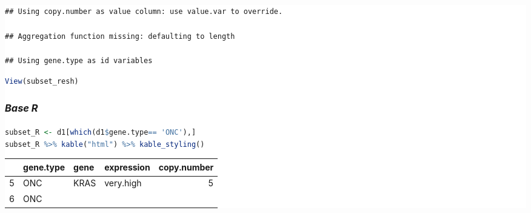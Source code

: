     ## Using copy.number as value column: use value.var to override.

    ## Aggregation function missing: defaulting to length

    ## Using gene.type as id variables

``` r
View(subset_resh)
```

### *Base R*

``` r
subset_R <- d1[which(d1$gene.type== 'ONC'),]
subset_R %>% kable("html") %>% kable_styling()
```

<table class="table" style="margin-left: auto; margin-right: auto;">
<thead>
<tr>
<th style="text-align:left;">
</th>
<th style="text-align:left;">
gene.type
</th>
<th style="text-align:left;">
gene
</th>
<th style="text-align:left;">
expression
</th>
<th style="text-align:right;">
copy.number
</th>
</tr>
</thead>
<tbody>
<tr>
<td style="text-align:left;">
5
</td>
<td style="text-align:left;">
ONC
</td>
<td style="text-align:left;">
KRAS
</td>
<td style="text-align:left;">
very.high
</td>
<td style="text-align:right;">
5
</td>
</tr>
<tr>
<td style="text-align:left;">
6
</td>
<td style="text-align:left;">
ONC
</td>
<td style="text-align:left;">